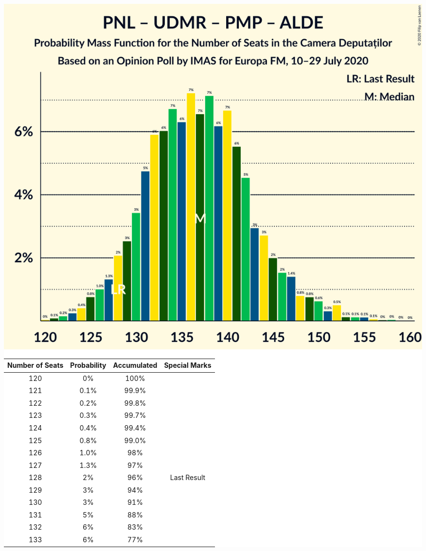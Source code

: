 ![Graph with seats probability mass function not yet produced](2020-07-29-IMAS-coalitions-seats-pmf-pnl–udmr–pmp–alde.png "Seats Probability Mass Function")

| Number of Seats | Probability | Accumulated | Special Marks |
|:---------------:|:-----------:|:-----------:|:-------------:|
| 120 | 0% | 100% |  |
| 121 | 0.1% | 99.9% |  |
| 122 | 0.2% | 99.8% |  |
| 123 | 0.3% | 99.7% |  |
| 124 | 0.4% | 99.4% |  |
| 125 | 0.8% | 99.0% |  |
| 126 | 1.0% | 98% |  |
| 127 | 1.3% | 97% |  |
| 128 | 2% | 96% | Last Result |
| 129 | 3% | 94% |  |
| 130 | 3% | 91% |  |
| 131 | 5% | 88% |  |
| 132 | 6% | 83% |  |
| 133 | 6% | 77% |  |